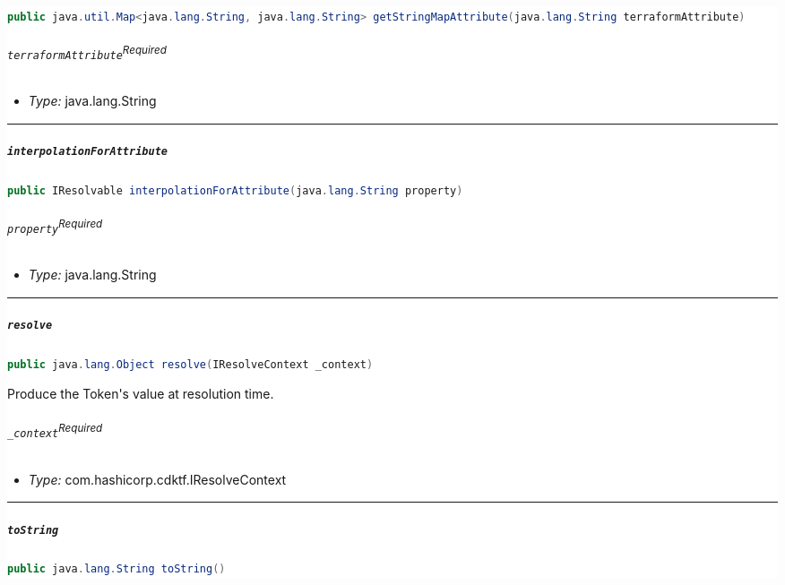 ```java
public java.util.Map<java.lang.String, java.lang.String> getStringMapAttribute(java.lang.String terraformAttribute)
```

###### `terraformAttribute`<sup>Required</sup> <a name="terraformAttribute" id="@cdktf/provider-opentelekomcloud.apigwApplicationAuthorizationV2.ApigwApplicationAuthorizationV2TimeoutsOutputReference.getStringMapAttribute.parameter.terraformAttribute"></a>

- *Type:* java.lang.String

---

##### `interpolationForAttribute` <a name="interpolationForAttribute" id="@cdktf/provider-opentelekomcloud.apigwApplicationAuthorizationV2.ApigwApplicationAuthorizationV2TimeoutsOutputReference.interpolationForAttribute"></a>

```java
public IResolvable interpolationForAttribute(java.lang.String property)
```

###### `property`<sup>Required</sup> <a name="property" id="@cdktf/provider-opentelekomcloud.apigwApplicationAuthorizationV2.ApigwApplicationAuthorizationV2TimeoutsOutputReference.interpolationForAttribute.parameter.property"></a>

- *Type:* java.lang.String

---

##### `resolve` <a name="resolve" id="@cdktf/provider-opentelekomcloud.apigwApplicationAuthorizationV2.ApigwApplicationAuthorizationV2TimeoutsOutputReference.resolve"></a>

```java
public java.lang.Object resolve(IResolveContext _context)
```

Produce the Token's value at resolution time.

###### `_context`<sup>Required</sup> <a name="_context" id="@cdktf/provider-opentelekomcloud.apigwApplicationAuthorizationV2.ApigwApplicationAuthorizationV2TimeoutsOutputReference.resolve.parameter._context"></a>

- *Type:* com.hashicorp.cdktf.IResolveContext

---

##### `toString` <a name="toString" id="@cdktf/provider-opentelekomcloud.apigwApplicationAuthorizationV2.ApigwApplicationAuthorizationV2TimeoutsOutputReference.toString"></a>

```java
public java.lang.String toString()
```
